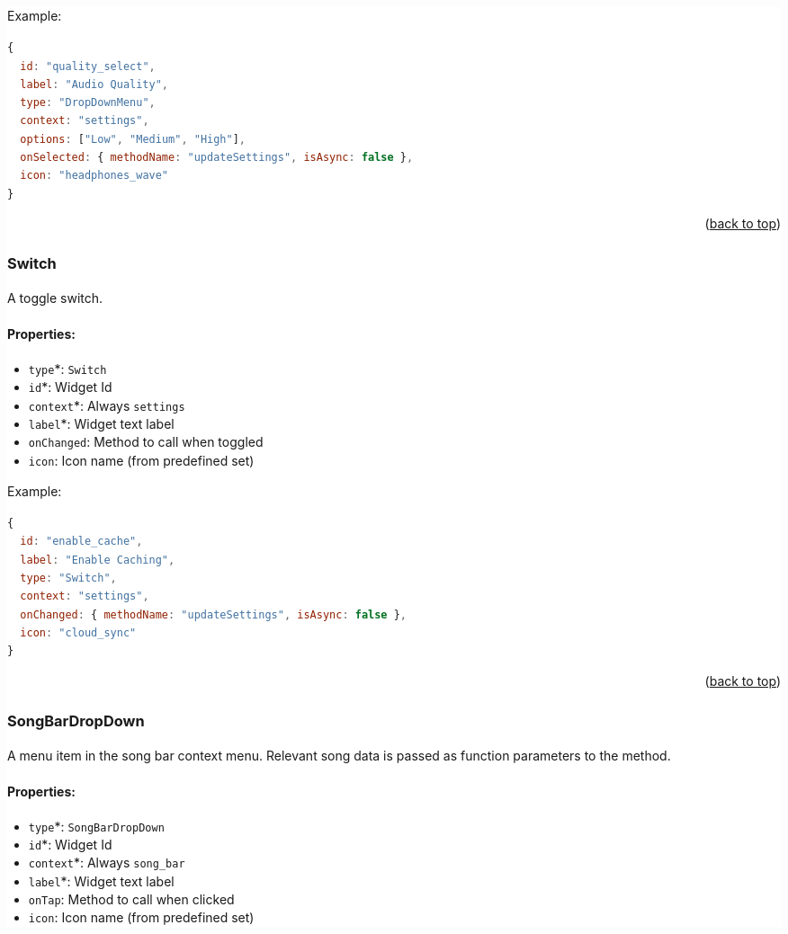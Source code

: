 Example:
```javascript
{
  id: "quality_select",
  label: "Audio Quality",
  type: "DropDownMenu",
  context: "settings",
  options: ["Low", "Medium", "High"],
  onSelected: { methodName: "updateSettings", isAsync: false },
  icon: "headphones_wave"
}
```
<p align="right">(<a href="#readme-top">back to top</a>)</p>

### Switch

A toggle switch.

#### Properties:

- `type`*: `Switch`
- `id`*: Widget Id
- `context`*: Always `settings`
- `label`*: Widget text label
- `onChanged`: Method to call when toggled
- `icon`: Icon name (from predefined set)

Example:
```javascript
{
  id: "enable_cache",
  label: "Enable Caching",
  type: "Switch",
  context: "settings",
  onChanged: { methodName: "updateSettings", isAsync: false },
  icon: "cloud_sync"
}
```
<p align="right">(<a href="#readme-top">back to top</a>)</p>

### SongBarDropDown

A menu item in the song bar context menu. Relevant song data is passed as function parameters to the method.

#### Properties:

- `type`*: `SongBarDropDown`
- `id`*: Widget Id
- `context`*: Always `song_bar`
- `label`*: Widget text label
- `onTap`: Method to call when clicked
- `icon`: Icon name (from predefined set)
